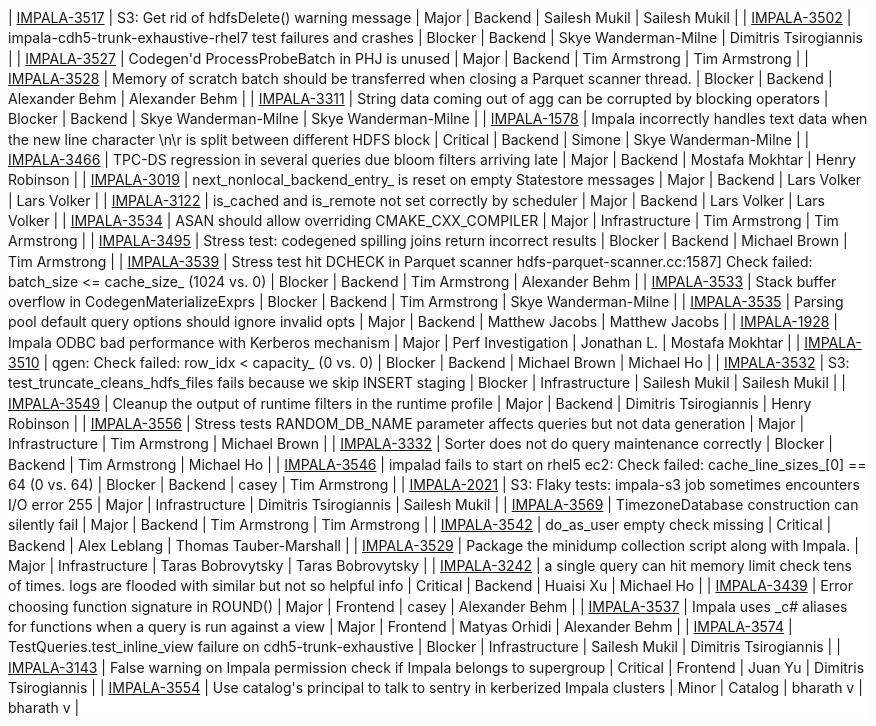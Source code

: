 | [IMPALA-3517](https://issues.apache.org/jira/browse/IMPALA-3517) | S3: Get rid of hdfsDelete() warning message |  Major | Backend | Sailesh Mukil | Sailesh Mukil |
| [IMPALA-3502](https://issues.apache.org/jira/browse/IMPALA-3502) | impala-cdh5-trunk-exhaustive-rhel7 test failures and crashes |  Blocker | Backend | Skye Wanderman-Milne | Dimitris Tsirogiannis |
| [IMPALA-3527](https://issues.apache.org/jira/browse/IMPALA-3527) | Codegen'd ProcessProbeBatch in PHJ is unused |  Major | Backend | Tim Armstrong | Tim Armstrong |
| [IMPALA-3528](https://issues.apache.org/jira/browse/IMPALA-3528) | Memory of scratch batch should be transferred when closing a Parquet scanner thread. |  Blocker | Backend | Alexander Behm | Alexander Behm |
| [IMPALA-3311](https://issues.apache.org/jira/browse/IMPALA-3311) | String data coming out of agg can be corrupted by blocking operators |  Blocker | Backend | Skye Wanderman-Milne | Skye Wanderman-Milne |
| [IMPALA-1578](https://issues.apache.org/jira/browse/IMPALA-1578) | Impala incorrectly handles text data when the new line character \\n\\r is split between different HDFS block |  Critical | Backend | Simone | Skye Wanderman-Milne |
| [IMPALA-3466](https://issues.apache.org/jira/browse/IMPALA-3466) | TPC-DS regression in several queries due bloom filters arriving late |  Major | Backend | Mostafa Mokhtar | Henry Robinson |
| [IMPALA-3019](https://issues.apache.org/jira/browse/IMPALA-3019) | next\_nonlocal\_backend\_entry\_ is reset on empty Statestore messages |  Major | Backend | Lars Volker | Lars Volker |
| [IMPALA-3122](https://issues.apache.org/jira/browse/IMPALA-3122) | is\_cached and is\_remote not set correctly by scheduler |  Major | Backend | Lars Volker | Lars Volker |
| [IMPALA-3534](https://issues.apache.org/jira/browse/IMPALA-3534) | ASAN should allow overriding CMAKE\_CXX\_COMPILER |  Major | Infrastructure | Tim Armstrong | Tim Armstrong |
| [IMPALA-3495](https://issues.apache.org/jira/browse/IMPALA-3495) | Stress test: codegened spilling joins return incorrect results |  Blocker | Backend | Michael Brown | Tim Armstrong |
| [IMPALA-3539](https://issues.apache.org/jira/browse/IMPALA-3539) | Stress test hit DCHECK in Parquet scanner hdfs-parquet-scanner.cc:1587] Check failed: batch\_size \<= cache\_size\_ (1024 vs. 0) |  Blocker | Backend | Tim Armstrong | Alexander Behm |
| [IMPALA-3533](https://issues.apache.org/jira/browse/IMPALA-3533) | Stack buffer overflow in CodegenMaterializeExprs |  Blocker | Backend | Tim Armstrong | Skye Wanderman-Milne |
| [IMPALA-3535](https://issues.apache.org/jira/browse/IMPALA-3535) | Parsing pool default query options should ignore invalid opts |  Major | Backend | Matthew Jacobs | Matthew Jacobs |
| [IMPALA-1928](https://issues.apache.org/jira/browse/IMPALA-1928) | Impala ODBC bad performance with Kerberos mechanism |  Major | Perf Investigation | Jonathan L. | Mostafa Mokhtar |
| [IMPALA-3510](https://issues.apache.org/jira/browse/IMPALA-3510) | qgen: Check failed: row\_idx \< capacity\_ (0 vs. 0) |  Blocker | Backend | Michael Brown | Michael Ho |
| [IMPALA-3532](https://issues.apache.org/jira/browse/IMPALA-3532) | S3: test\_truncate\_cleans\_hdfs\_files fails because we skip INSERT staging |  Blocker | Infrastructure | Sailesh Mukil | Sailesh Mukil |
| [IMPALA-3549](https://issues.apache.org/jira/browse/IMPALA-3549) | Cleanup the output of runtime filters in the runtime profile |  Major | Backend | Dimitris Tsirogiannis | Henry Robinson |
| [IMPALA-3556](https://issues.apache.org/jira/browse/IMPALA-3556) | Stress tests RANDOM\_DB\_NAME parameter affects queries but not data generation |  Major | Infrastructure | Tim Armstrong | Michael Brown |
| [IMPALA-3332](https://issues.apache.org/jira/browse/IMPALA-3332) | Sorter does not do query maintenance correctly |  Blocker | Backend | Tim Armstrong | Michael Ho |
| [IMPALA-3546](https://issues.apache.org/jira/browse/IMPALA-3546) | impalad fails to start on rhel5 ec2: Check failed: cache\_line\_sizes\_[0] == 64 (0 vs. 64) |  Blocker | Backend | casey | Tim Armstrong |
| [IMPALA-2021](https://issues.apache.org/jira/browse/IMPALA-2021) | S3: Flaky tests: impala-s3 job sometimes encounters I/O error 255 |  Major | Infrastructure | Dimitris Tsirogiannis | Sailesh Mukil |
| [IMPALA-3569](https://issues.apache.org/jira/browse/IMPALA-3569) | TimezoneDatabase construction can silently fail |  Major | Backend | Tim Armstrong | Tim Armstrong |
| [IMPALA-3542](https://issues.apache.org/jira/browse/IMPALA-3542) | do\_as\_user empty check missing |  Critical | Backend | Alex Leblang | Thomas Tauber-Marshall |
| [IMPALA-3529](https://issues.apache.org/jira/browse/IMPALA-3529) | Package the minidump collection script along with Impala. |  Major | Infrastructure | Taras Bobrovytsky | Taras Bobrovytsky |
| [IMPALA-3242](https://issues.apache.org/jira/browse/IMPALA-3242) | a single query can hit memory limit check tens of times. logs are flooded with similar but not so helpful info |  Critical | Backend | Huaisi Xu | Michael Ho |
| [IMPALA-3439](https://issues.apache.org/jira/browse/IMPALA-3439) | Error choosing function signature in ROUND() |  Major | Frontend | casey | Alexander Behm |
| [IMPALA-3537](https://issues.apache.org/jira/browse/IMPALA-3537) | Impala uses \_c# aliases for functions when a query is run against a view |  Major | Frontend | Matyas Orhidi | Alexander Behm |
| [IMPALA-3574](https://issues.apache.org/jira/browse/IMPALA-3574) | TestQueries.test\_inline\_view failure on cdh5-trunk-exhaustive |  Blocker | Infrastructure | Sailesh Mukil | Dimitris Tsirogiannis |
| [IMPALA-3143](https://issues.apache.org/jira/browse/IMPALA-3143) | False warning on Impala permission check if Impala belongs to supergroup |  Critical | Frontend | Juan Yu | Dimitris Tsirogiannis |
| [IMPALA-3554](https://issues.apache.org/jira/browse/IMPALA-3554) | Use catalog's principal to talk to sentry in kerberized Impala clusters |  Minor | Catalog | bharath v | bharath v |
